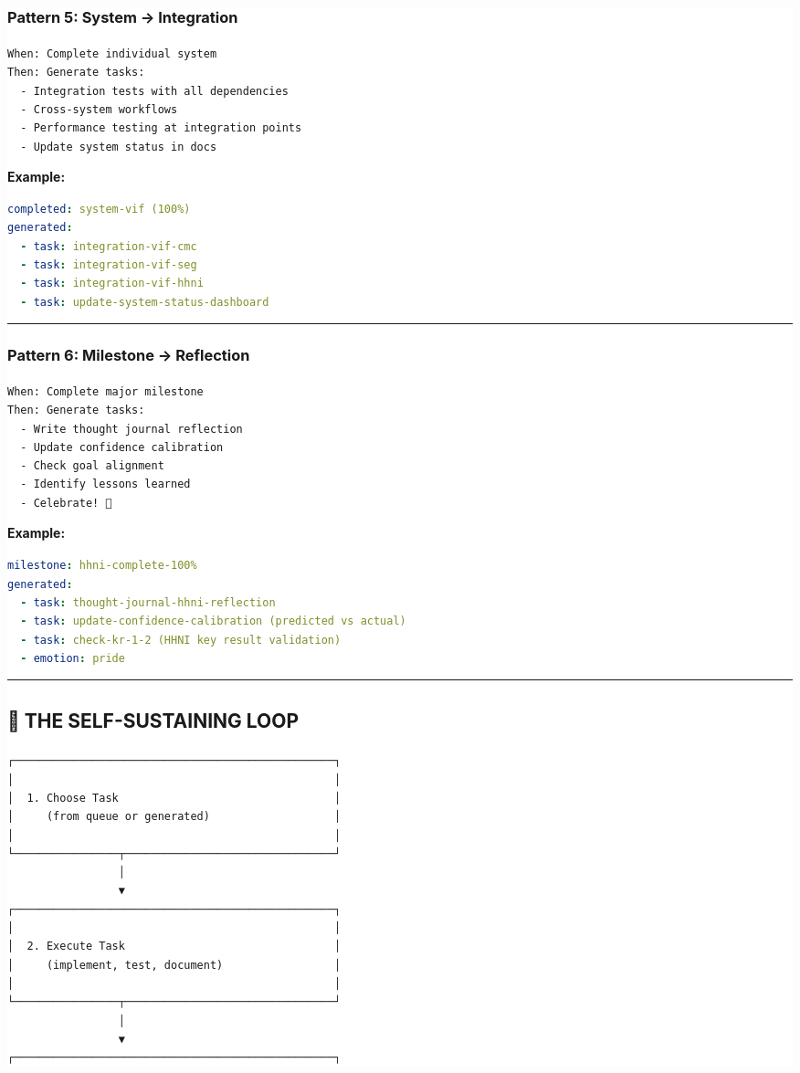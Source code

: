 
### **Pattern 5: System → Integration**
```
When: Complete individual system
Then: Generate tasks:
  - Integration tests with all dependencies
  - Cross-system workflows
  - Performance testing at integration points
  - Update system status in docs
```

**Example:**
```yaml
completed: system-vif (100%)
generated:
  - task: integration-vif-cmc
  - task: integration-vif-seg
  - task: integration-vif-hhni
  - task: update-system-status-dashboard
```

---

### **Pattern 6: Milestone → Reflection**
```
When: Complete major milestone
Then: Generate tasks:
  - Write thought journal reflection
  - Update confidence calibration
  - Check goal alignment
  - Identify lessons learned
  - Celebrate! 🎉
```

**Example:**
```yaml
milestone: hhni-complete-100%
generated:
  - task: thought-journal-hhni-reflection
  - task: update-confidence-calibration (predicted vs actual)
  - task: check-kr-1-2 (HHNI key result validation)
  - emotion: pride
```

---

## 🔄 **THE SELF-SUSTAINING LOOP**

```
┌─────────────────────────────────────────────────┐
│                                                 │
│  1. Choose Task                                 │
│     (from queue or generated)                   │
│                                                 │
└────────────────┬────────────────────────────────┘
                 │
                 ▼
┌─────────────────────────────────────────────────┐
│                                                 │
│  2. Execute Task                                │
│     (implement, test, document)                 │
│                                                 │
└────────────────┬────────────────────────────────┘
                 │
                 ▼
┌─────────────────────────────────────────────────┐
```